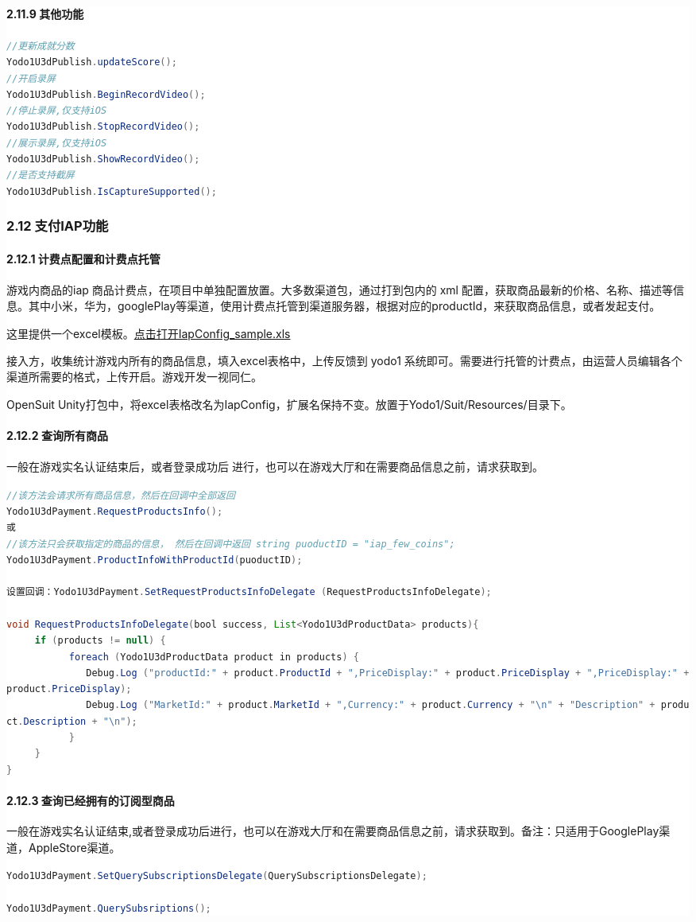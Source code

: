 #### 2.11.9  其他功能
``` java
//更新成就分数
Yodo1U3dPublish.updateScore();
//开启录屏
Yodo1U3dPublish.BeginRecordVideo();
//停止录屏,仅支持iOS
Yodo1U3dPublish.StopRecordVideo();
//展示录屏,仅支持iOS
Yodo1U3dPublish.ShowRecordVideo();
//是否支持截屏
Yodo1U3dPublish.IsCaptureSupported();
```

### 2.12  支付IAP功能
#### 2.12.1  计费点配置和计费点托管
游戏内商品的iap 商品计费点，在项目中单独配置放置。大多数渠道包，通过打到包内的 xml 配置，获取商品最新的价格、名称、描述等信息。其中小米，华为，googlePlay等渠道，使用计费点托管到渠道服务器，根据对应的productId，来获取商品信息，或者发起支付。

这里提供一个excel模板。[点击打开IapConfig_sample.xls](./../../resource/IapConfig_sample.xls)

接入方，收集统计游戏内所有的商品信息，填入excel表格中，上传反馈到 yodo1 系统即可。需要进行托管的计费点，由运营人员编辑各个渠道所需要的格式，上传开启。游戏开发一视同仁。

OpenSuit Unity打包中，将excel表格改名为IapConfig，扩展名保持不变。放置于Yodo1/Suit/Resources/目录下。

#### 2.12.2  查询所有商品
一般在游戏实名认证结束后，或者登录成功后 进行，也可以在游戏大厅和在需要商品信息之前，请求获取到。

``` java
//该方法会请求所有商品信息，然后在回调中全部返回
Yodo1U3dPayment.RequestProductsInfo();
或
//该方法只会获取指定的商品的信息， 然后在回调中返回 string puoductID = "iap_few_coins";
Yodo1U3dPayment.ProductInfoWithProductId(puoductID);
    
设置回调：Yodo1U3dPayment.SetRequestProductsInfoDelegate (RequestProductsInfoDelegate);
    
void RequestProductsInfoDelegate(bool success, List<Yodo1U3dProductData> products){
     if (products != null) {
           foreach (Yodo1U3dProductData product in products) {
              Debug.Log ("productId:" + product.ProductId + ",PriceDisplay:" + product.PriceDisplay + ",PriceDisplay:" + product.PriceDisplay);
              Debug.Log ("MarketId:" + product.MarketId + ",Currency:" + product.Currency + "\n" + "Description" + product.Description + "\n");
           }
     }
}
```

#### 2.12.3  查询已经拥有的订阅型商品
一般在游戏实名认证结束,或者登录成功后进行，也可以在游戏大厅和在需要商品信息之前，请求获取到。备注：只适用于GooglePlay渠道，AppleStore渠道。

``` java
Yodo1U3dPayment.SetQuerySubscriptionsDelegate(QuerySubscriptionsDelegate);
  
Yodo1U3dPayment.QuerySubsriptions();
```
